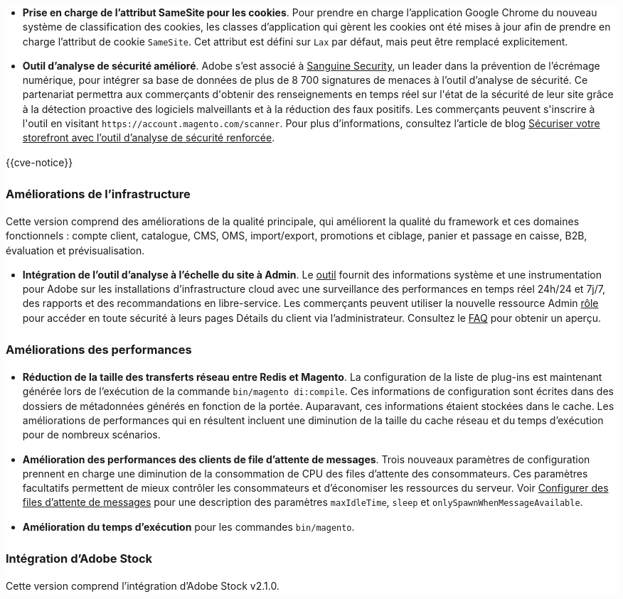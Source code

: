 * **Prise en charge de l’attribut SameSite pour les cookies**. Pour prendre en charge l’application Google Chrome du nouveau système de classification des cookies, les classes d’application qui gèrent les cookies ont été mises à jour afin de prendre en charge l’attribut de cookie `SameSite`. Cet attribut est défini sur `Lax` par défaut, mais peut être remplacé explicitement. 

* **Outil d’analyse de sécurité amélioré**. Adobe s’est associé à [Sanguine Security](https://sansec.io/), un leader dans la prévention de l’écrémage numérique, pour intégrer sa base de données de plus de 8 700 signatures de menaces à l’outil d’analyse de sécurité. Ce partenariat permettra aux commerçants d&#39;obtenir des renseignements en temps réel sur l&#39;état de la sécurité de leur site grâce à la détection proactive des logiciels malveillants et à la réduction des faux positifs. Les commerçants peuvent s&#39;inscrire à l&#39;outil en visitant `https://account.magento.com/scanner`. Pour plus d’informations, consultez l’article de blog [Sécuriser votre storefront avec l’outil d’analyse de sécurité renforcée](https://magento.com/blog/magento-news/secure-your-storefront-enhanced-magento-security-scan-tool).

{{cve-notice}}

### Améliorations de l’infrastructure

Cette version comprend des améliorations de la qualité principale, qui améliorent la qualité du framework et ces domaines fonctionnels : compte client, catalogue, CMS, OMS, import/export, promotions et ciblage, panier et passage en caisse, B2B, évaluation et prévisualisation.

* **Intégration de l’outil d’analyse à l’échelle du site à Admin**. Le [outil](https://experienceleague.adobe.com/fr/docs/commerce-operations/tools/site-wide-analysis-tool/access) fournit des informations système et une instrumentation pour Adobe sur les installations d’infrastructure cloud avec une surveillance des performances en temps réel 24h/24 et 7j/7, des rapports et des recommandations en libre-service. Les commerçants peuvent utiliser la nouvelle ressource Admin [rôle](https://experienceleague.adobe.com/fr/docs/commerce-admin/systems/user-accounts/permissions-user-roles#role-resources) pour accéder en toute sécurité à leurs pages Détails du client via l’administrateur. Consultez le [FAQ](https://support.magento.com/hc/en-us/articles/360048646671) pour obtenir un aperçu. 

### Améliorations des performances

* **Réduction de la taille des transferts réseau entre Redis et Magento**. La configuration de la liste de plug-ins est maintenant générée lors de l’exécution de la commande `bin/magento di:compile`. Ces informations de configuration sont écrites dans des dossiers de métadonnées générés en fonction de la portée. Auparavant, ces informations étaient stockées dans le cache. Les améliorations de performances qui en résultent incluent une diminution de la taille du cache réseau et du temps d’exécution pour de nombreux scénarios.

* **Amélioration des performances des clients de file d’attente de messages**. Trois nouveaux paramètres de configuration prennent en charge une diminution de la consommation de CPU des files d’attente des consommateurs. Ces paramètres facultatifs permettent de mieux contrôler les consommateurs et d’économiser les ressources du serveur. Voir [Configurer des files d’attente de messages](https://developer.adobe.com/commerce/php/development/components/message-queues/configuration/) pour une description des paramètres `maxIdleTime`, `sleep` et `onlySpawnWhenMessageAvailable`.

* **Amélioration du temps d’exécution** pour les commandes `bin/magento`.

### Intégration d’Adobe Stock

Cette version comprend l’intégration d’Adobe Stock v2.1.0.
